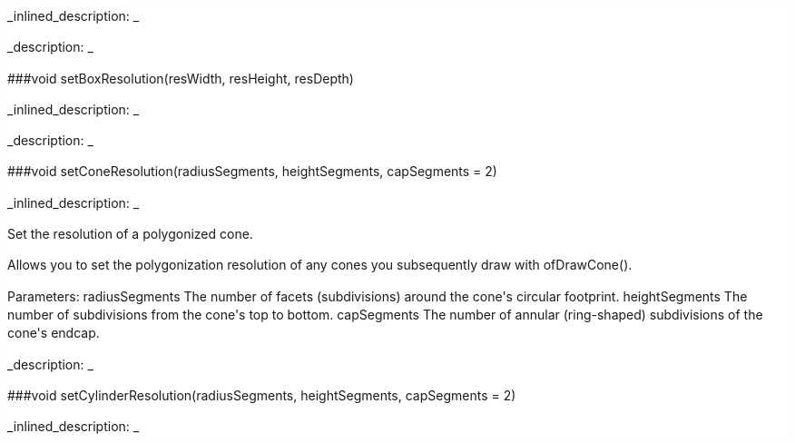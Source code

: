 

_inlined_description: _







_description: _









###void setBoxResolution(resWidth, resHeight, resDepth)



_inlined_description: _







_description: _









###void setConeResolution(radiusSegments, heightSegments, capSegments = 2)



_inlined_description: _

Set the resolution of a polygonized cone.

Allows you to set the polygonization resolution of any cones you subsequently draw with ofDrawCone().


Parameters:
radiusSegments The number of facets (subdivisions) around the cone's circular footprint.
heightSegments The number of subdivisions from the cone's top to bottom.
capSegments The number of annular (ring-shaped) subdivisions of the cone's endcap.





_description: _









###void setCylinderResolution(radiusSegments, heightSegments, capSegments = 2)



_inlined_description: _
